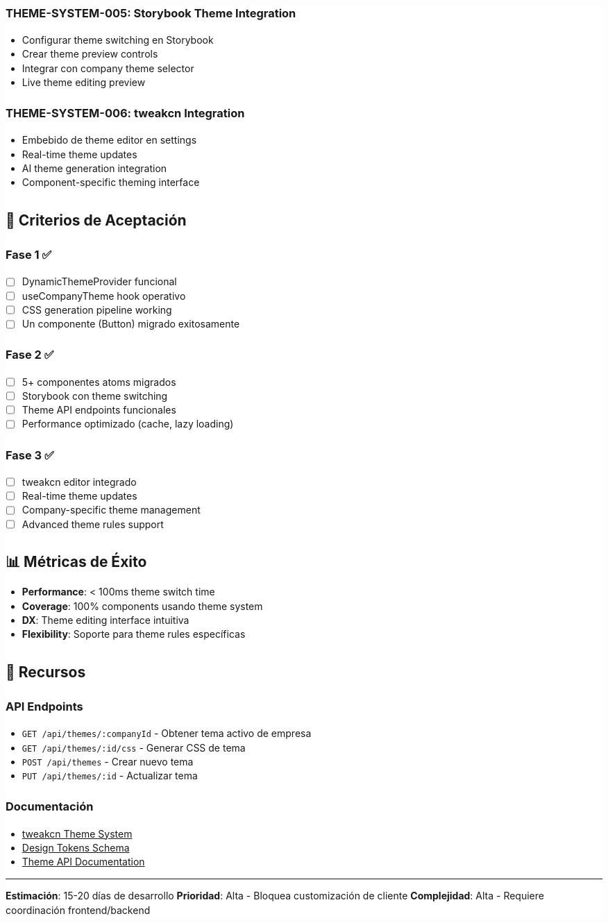 ### **THEME-SYSTEM-005**: Storybook Theme Integration
- Configurar theme switching en Storybook
- Crear theme preview controls
- Integrar con company theme selector
- Live theme editing preview

### **THEME-SYSTEM-006**: tweakcn Integration
- Embebido de theme editor en settings
- Real-time theme updates
- AI theme generation integration
- Component-specific theming interface

## 🧪 **Criterios de Aceptación**

### **Fase 1** ✅
- [ ] DynamicThemeProvider funcional
- [ ] useCompanyTheme hook operativo
- [ ] CSS generation pipeline working
- [ ] Un componente (Button) migrado exitosamente

### **Fase 2** ✅  
- [ ] 5+ componentes atoms migrados
- [ ] Storybook con theme switching
- [ ] Theme API endpoints funcionales
- [ ] Performance optimizado (cache, lazy loading)

### **Fase 3** ✅
- [ ] tweakcn editor integrado
- [ ] Real-time theme updates
- [ ] Company-specific theme management
- [ ] Advanced theme rules support

## 📊 **Métricas de Éxito**
- **Performance**: < 100ms theme switch time
- **Coverage**: 100% components usando theme system
- **DX**: Theme editing interface intuitiva
- **Flexibility**: Soporte para theme rules específicas

## 🔗 **Recursos**

### **API Endpoints**
- `GET /api/themes/:companyId` - Obtener tema activo de empresa
- `GET /api/themes/:id/css` - Generar CSS de tema
- `POST /api/themes` - Crear nuevo tema
- `PUT /api/themes/:id` - Actualizar tema

### **Documentación**
- [tweakcn Theme System](../../../tweakcn/README.md)
- [Design Tokens Schema](../../api/src/themes/design-tokens.ts)
- [Theme API Documentation](../../api/src/themes/README.md)

---

**Estimación**: 15-20 días de desarrollo
**Prioridad**: Alta - Bloquea customización de cliente
**Complejidad**: Alta - Requiere coordinación frontend/backend